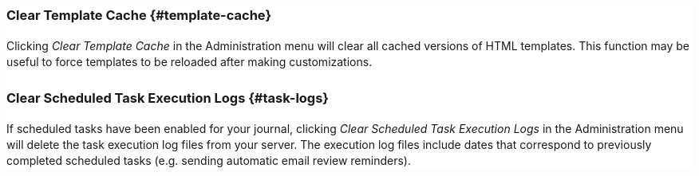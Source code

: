 ### Clear Template Cache {#template-cache}
Clicking _Clear Template Cache_ in the Administration menu will clear all cached versions of HTML templates. This function may be useful to force templates to be reloaded after making customizations.

### Clear Scheduled Task Execution Logs {#task-logs}
If scheduled tasks have been enabled for your journal, clicking _Clear Scheduled Task Execution Logs_ in the Administration menu will delete the task execution log files from your server. The execution log files include dates that correspond to previously completed scheduled tasks (e.g. sending automatic email review reminders).
